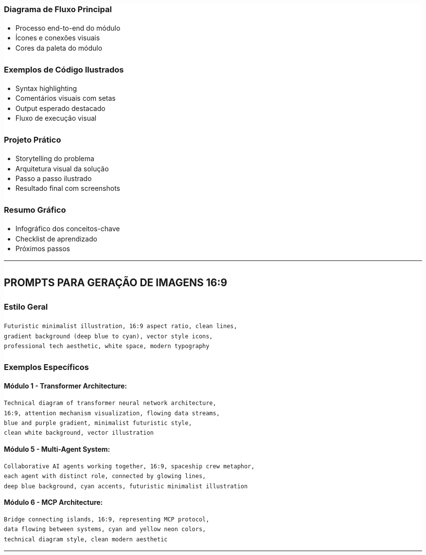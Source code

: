 ### Diagrama de Fluxo Principal
- Processo end-to-end do módulo
- Ícones e conexões visuais
- Cores da paleta do módulo

### Exemplos de Código Ilustrados
- Syntax highlighting
- Comentários visuais com setas
- Output esperado destacado
- Fluxo de execução visual

### Projeto Prático
- Storytelling do problema
- Arquitetura visual da solução
- Passo a passo ilustrado
- Resultado final com screenshots

### Resumo Gráfico
- Infográfico dos conceitos-chave
- Checklist de aprendizado
- Próximos passos

---

## PROMPTS PARA GERAÇÃO DE IMAGENS 16:9

### Estilo Geral
```
Futuristic minimalist illustration, 16:9 aspect ratio, clean lines, 
gradient background (deep blue to cyan), vector style icons, 
professional tech aesthetic, white space, modern typography
```

### Exemplos Específicos

**Módulo 1 - Transformer Architecture:**
```
Technical diagram of transformer neural network architecture, 
16:9, attention mechanism visualization, flowing data streams, 
blue and purple gradient, minimalist futuristic style, 
clean white background, vector illustration
```

**Módulo 5 - Multi-Agent System:**
```
Collaborative AI agents working together, 16:9, spaceship crew metaphor, 
each agent with distinct role, connected by glowing lines, 
deep blue background, cyan accents, futuristic minimalist illustration
```

**Módulo 6 - MCP Architecture:**
```
Bridge connecting islands, 16:9, representing MCP protocol, 
data flowing between systems, cyan and yellow neon colors, 
technical diagram style, clean modern aesthetic
```

---